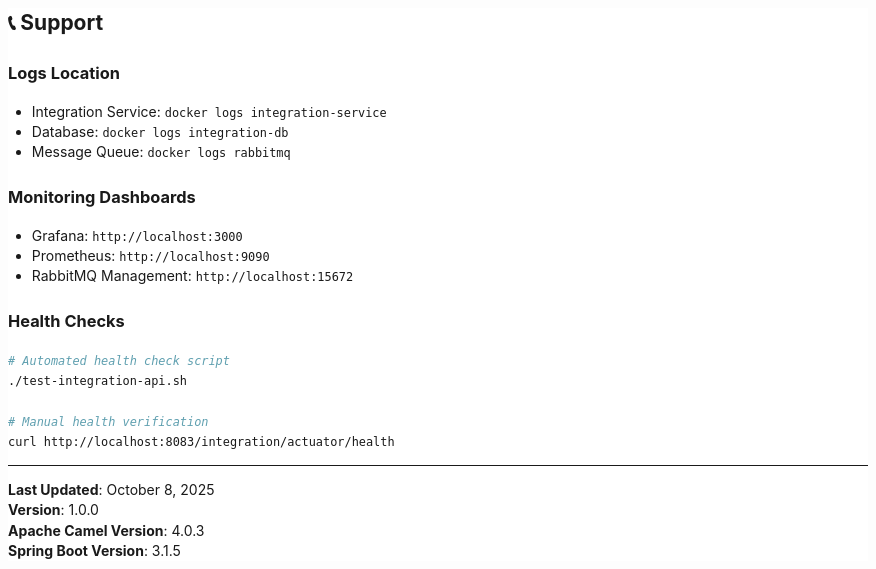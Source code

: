 ## 📞 Support

### Logs Location
- Integration Service: `docker logs integration-service`
- Database: `docker logs integration-db`
- Message Queue: `docker logs rabbitmq`

### Monitoring Dashboards
- Grafana: `http://localhost:3000`
- Prometheus: `http://localhost:9090`
- RabbitMQ Management: `http://localhost:15672`

### Health Checks
```bash
# Automated health check script
./test-integration-api.sh

# Manual health verification
curl http://localhost:8083/integration/actuator/health
```

---

**Last Updated**: October 8, 2025  
**Version**: 1.0.0  
**Apache Camel Version**: 4.0.3  
**Spring Boot Version**: 3.1.5